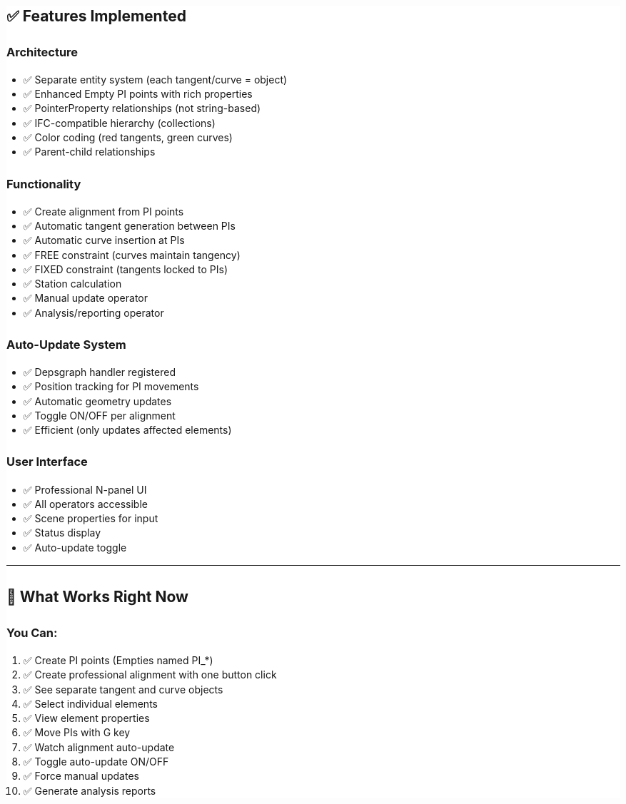
## ✅ Features Implemented

### Architecture
- ✅ Separate entity system (each tangent/curve = object)
- ✅ Enhanced Empty PI points with rich properties
- ✅ PointerProperty relationships (not string-based)
- ✅ IFC-compatible hierarchy (collections)
- ✅ Color coding (red tangents, green curves)
- ✅ Parent-child relationships

### Functionality
- ✅ Create alignment from PI points
- ✅ Automatic tangent generation between PIs
- ✅ Automatic curve insertion at PIs
- ✅ FREE constraint (curves maintain tangency)
- ✅ FIXED constraint (tangents locked to PIs)
- ✅ Station calculation
- ✅ Manual update operator
- ✅ Analysis/reporting operator

### Auto-Update System
- ✅ Depsgraph handler registered
- ✅ Position tracking for PI movements
- ✅ Automatic geometry updates
- ✅ Toggle ON/OFF per alignment
- ✅ Efficient (only updates affected elements)

### User Interface
- ✅ Professional N-panel UI
- ✅ All operators accessible
- ✅ Scene properties for input
- ✅ Status display
- ✅ Auto-update toggle

---

## 🎯 What Works Right Now

### You Can:
1. ✅ Create PI points (Empties named PI_*)
2. ✅ Create professional alignment with one button click
3. ✅ See separate tangent and curve objects
4. ✅ Select individual elements
5. ✅ View element properties
6. ✅ Move PIs with G key
7. ✅ Watch alignment auto-update
8. ✅ Toggle auto-update ON/OFF
9. ✅ Force manual updates
10. ✅ Generate analysis reports
